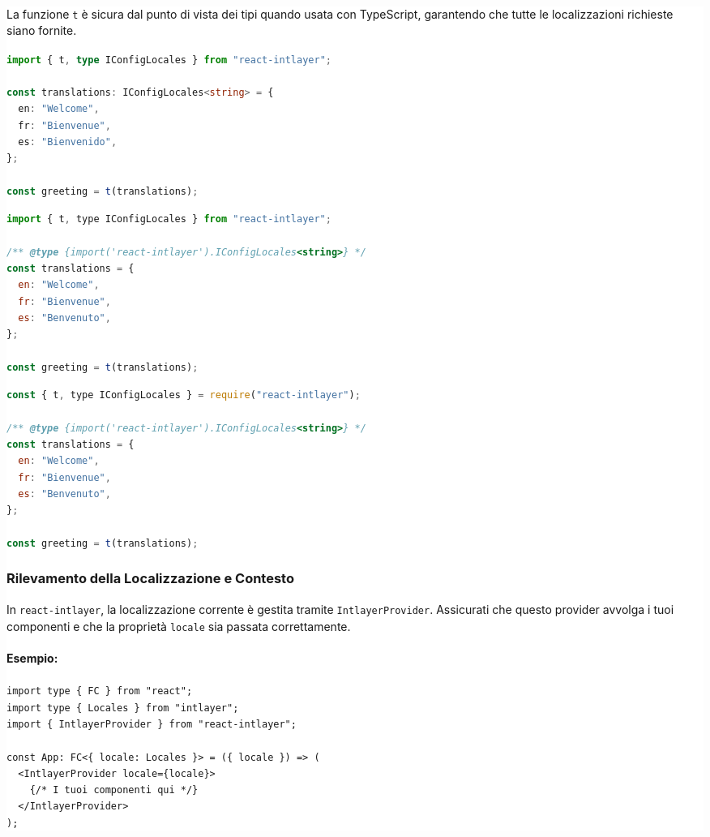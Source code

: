 La funzione `t` è sicura dal punto di vista dei tipi quando usata con TypeScript, garantendo che tutte le localizzazioni richieste siano fornite.

```typescript codeFormat="typescript"
import { t, type IConfigLocales } from "react-intlayer";

const translations: IConfigLocales<string> = {
  en: "Welcome",
  fr: "Bienvenue",
  es: "Bienvenido",
};

const greeting = t(translations);
```

```javascript codeFormat="esm"
import { t, type IConfigLocales } from "react-intlayer";

/** @type {import('react-intlayer').IConfigLocales<string>} */
const translations = {
  en: "Welcome",
  fr: "Bienvenue",
  es: "Benvenuto",
};

const greeting = t(translations);
```

```javascript codeFormat="commonjs"
const { t, type IConfigLocales } = require("react-intlayer");

/** @type {import('react-intlayer').IConfigLocales<string>} */
const translations = {
  en: "Welcome",
  fr: "Bienvenue",
  es: "Benvenuto",
};

const greeting = t(translations);
```

### Rilevamento della Localizzazione e Contesto

In `react-intlayer`, la localizzazione corrente è gestita tramite `IntlayerProvider`. Assicurati che questo provider avvolga i tuoi componenti e che la proprietà `locale` sia passata correttamente.

#### Esempio:

```tsx fileName="src/app.tsx" codeFormat="typescript"
import type { FC } from "react";
import type { Locales } from "intlayer";
import { IntlayerProvider } from "react-intlayer";

const App: FC<{ locale: Locales }> = ({ locale }) => (
  <IntlayerProvider locale={locale}>
    {/* I tuoi componenti qui */}
  </IntlayerProvider>
);
```

